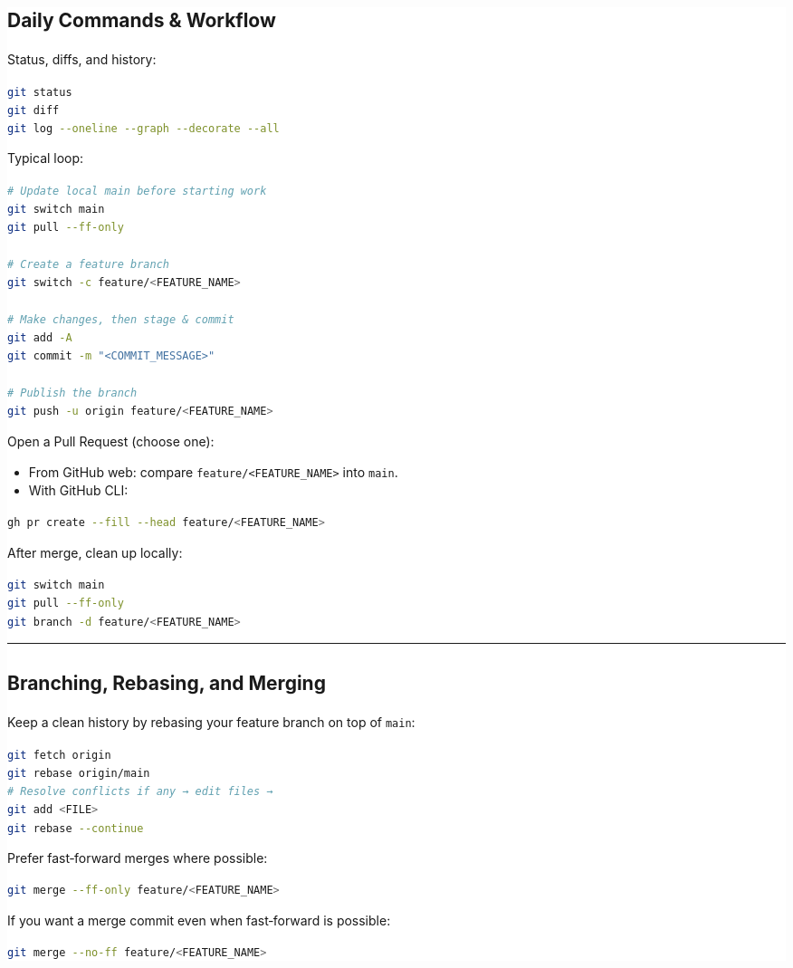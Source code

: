 
## Daily Commands & Workflow
Status, diffs, and history:
```bash
git status
git diff
git log --oneline --graph --decorate --all
```

Typical loop:
```bash
# Update local main before starting work
git switch main
git pull --ff-only

# Create a feature branch
git switch -c feature/<FEATURE_NAME>

# Make changes, then stage & commit
git add -A
git commit -m "<COMMIT_MESSAGE>"

# Publish the branch
git push -u origin feature/<FEATURE_NAME>
```

Open a Pull Request (choose one):
- From GitHub web: compare `feature/<FEATURE_NAME>` into `main`.
- With GitHub CLI:
```bash
gh pr create --fill --head feature/<FEATURE_NAME>
```

After merge, clean up locally:
```bash
git switch main
git pull --ff-only
git branch -d feature/<FEATURE_NAME>
```

---

## Branching, Rebasing, and Merging
Keep a clean history by rebasing your feature branch on top of `main`:
```bash
git fetch origin
git rebase origin/main
# Resolve conflicts if any → edit files →
git add <FILE>
git rebase --continue
```
Prefer fast‑forward merges where possible:
```bash
git merge --ff-only feature/<FEATURE_NAME>
```
If you want a merge commit even when fast‑forward is possible:
```bash
git merge --no-ff feature/<FEATURE_NAME>
```
